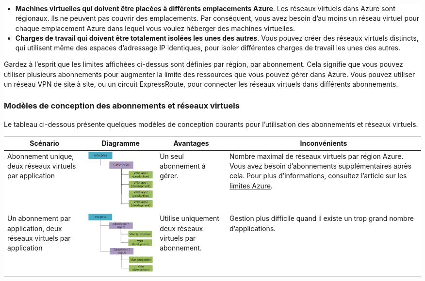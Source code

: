 * **Machines virtuelles qui doivent être placées à différents emplacements Azure**. Les réseaux virtuels dans Azure sont régionaux. Ils ne peuvent pas couvrir des emplacements. Par conséquent, vous avez besoin d’au moins un réseau virtuel pour chaque emplacement Azure dans lequel vous voulez héberger des machines virtuelles.
* **Charges de travail qui doivent être totalement isolées les unes des autres**. Vous pouvez créer des réseaux virtuels distincts, qui utilisent même des espaces d’adressage IP identiques, pour isoler différentes charges de travail les unes des autres.

Gardez à l’esprit que les limites affichées ci-dessus sont définies par région, par abonnement. Cela signifie que vous pouvez utiliser plusieurs abonnements pour augmenter la limite des ressources que vous pouvez gérer dans Azure. Vous pouvez utiliser un réseau VPN de site à site, ou un circuit ExpressRoute, pour connecter les réseaux virtuels dans différents abonnements.

### <a name="subscription-and-vnet-design-patterns"></a>Modèles de conception des abonnements et réseaux virtuels
Le tableau ci-dessous présente quelques modèles de conception courants pour l’utilisation des abonnements et réseaux virtuels.

| Scénario | Diagramme | Avantages | Inconvénients |
| --- | --- | --- | --- |
| Abonnement unique, deux réseaux virtuels par application |![Abonnement unique](./media/virtual-network-vnet-plan-design-arm/figure1.png) |Un seul abonnement à gérer. |Nombre maximal de réseaux virtuels par région Azure. Vous avez besoin d’abonnements supplémentaires après cela. Pour plus d’informations, consultez l’article sur les [limites Azure](../azure-subscription-service-limits.md#networking-limits). |
| Un abonnement par application, deux réseaux virtuels par application |![Abonnement unique](./media/virtual-network-vnet-plan-design-arm/figure2.png) |Utilise uniquement deux réseaux virtuels par abonnement. |Gestion plus difficile quand il existe un trop grand nombre d’applications. |